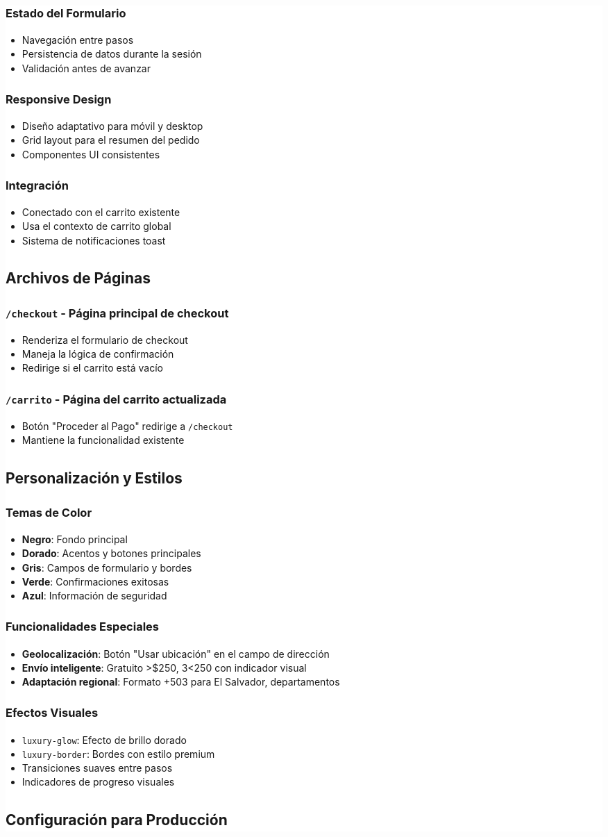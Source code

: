 ### Estado del Formulario
- Navegación entre pasos
- Persistencia de datos durante la sesión
- Validación antes de avanzar

### Responsive Design
- Diseño adaptativo para móvil y desktop
- Grid layout para el resumen del pedido
- Componentes UI consistentes

### Integración
- Conectado con el carrito existente
- Usa el contexto de carrito global
- Sistema de notificaciones toast

## Archivos de Páginas

### `/checkout` - Página principal de checkout
- Renderiza el formulario de checkout
- Maneja la lógica de confirmación
- Redirige si el carrito está vacío

### `/carrito` - Página del carrito actualizada
- Botón "Proceder al Pago" redirige a `/checkout`
- Mantiene la funcionalidad existente

## Personalización y Estilos

### Temas de Color
- **Negro**: Fondo principal
- **Dorado**: Acentos y botones principales
- **Gris**: Campos de formulario y bordes
- **Verde**: Confirmaciones exitosas
- **Azul**: Información de seguridad

### Funcionalidades Especiales
- **Geolocalización**: Botón "Usar ubicación" en el campo de dirección
- **Envío inteligente**: Gratuito >$250, $3 <$250 con indicador visual
- **Adaptación regional**: Formato +503 para El Salvador, departamentos

### Efectos Visuales
- `luxury-glow`: Efecto de brillo dorado
- `luxury-border`: Bordes con estilo premium
- Transiciones suaves entre pasos
- Indicadores de progreso visuales

## Configuración para Producción
